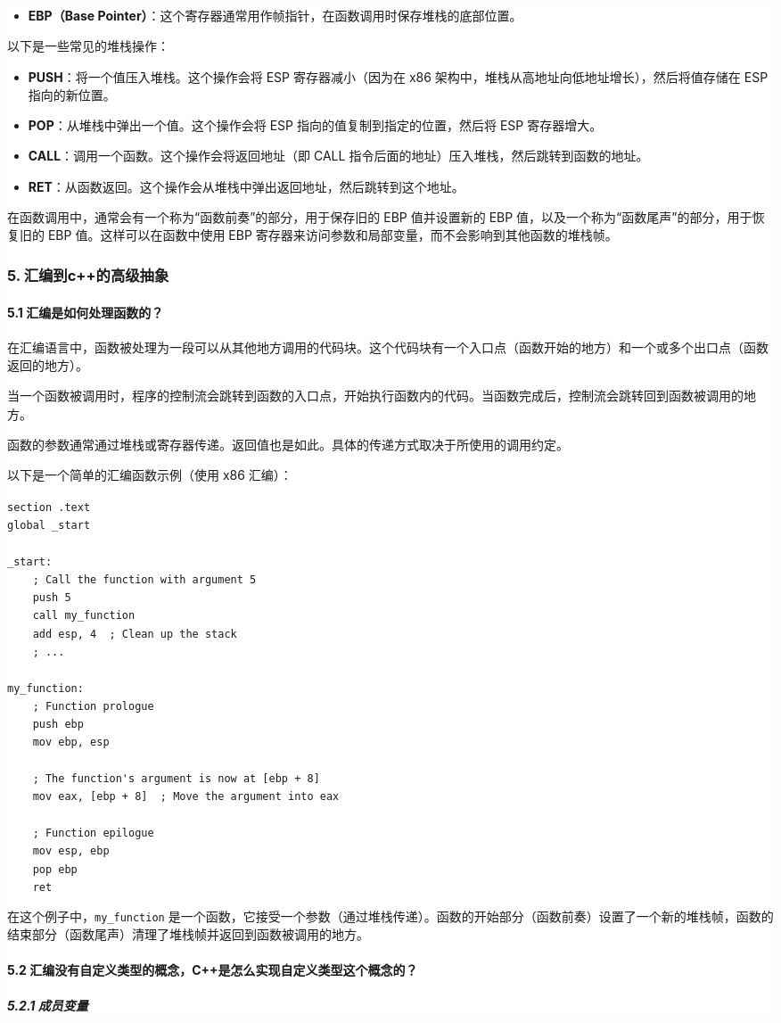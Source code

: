 - **EBP（Base Pointer）**：这个寄存器通常用作帧指针，在函数调用时保存堆栈的底部位置。

以下是一些常见的堆栈操作：

- **PUSH**：将一个值压入堆栈。这个操作会将 ESP 寄存器减小（因为在 x86 架构中，堆栈从高地址向低地址增长），然后将值存储在 ESP 指向的新位置。

- **POP**：从堆栈中弹出一个值。这个操作会将 ESP 指向的值复制到指定的位置，然后将 ESP 寄存器增大。

- **CALL**：调用一个函数。这个操作会将返回地址（即 CALL 指令后面的地址）压入堆栈，然后跳转到函数的地址。

- **RET**：从函数返回。这个操作会从堆栈中弹出返回地址，然后跳转到这个地址。

在函数调用中，通常会有一个称为“函数前奏”的部分，用于保存旧的 EBP 值并设置新的 EBP 值，以及一个称为“函数尾声”的部分，用于恢复旧的 EBP 值。这样可以在函数中使用 EBP 寄存器来访问参数和局部变量，而不会影响到其他函数的堆栈帧。

### 5. 汇编到c++的高级抽象

#### 5.1 汇编是如何处理函数的？

在汇编语言中，函数被处理为一段可以从其他地方调用的代码块。这个代码块有一个入口点（函数开始的地方）和一个或多个出口点（函数返回的地方）。

当一个函数被调用时，程序的控制流会跳转到函数的入口点，开始执行函数内的代码。当函数完成后，控制流会跳转回到函数被调用的地方。

函数的参数通常通过堆栈或寄存器传递。返回值也是如此。具体的传递方式取决于所使用的调用约定。

以下是一个简单的汇编函数示例（使用 x86 汇编）：

```assembly
section .text
global _start

_start:
    ; Call the function with argument 5
    push 5
    call my_function
    add esp, 4  ; Clean up the stack
    ; ...

my_function:
    ; Function prologue
    push ebp
    mov ebp, esp

    ; The function's argument is now at [ebp + 8]
    mov eax, [ebp + 8]  ; Move the argument into eax

    ; Function epilogue
    mov esp, ebp
    pop ebp
    ret
```

在这个例子中，`my_function` 是一个函数，它接受一个参数（通过堆栈传递）。函数的开始部分（函数前奏）设置了一个新的堆栈帧，函数的结束部分（函数尾声）清理了堆栈帧并返回到函数被调用的地方。

#### 5.2 汇编没有自定义类型的概念，C++是怎么实现自定义类型这个概念的？

##### 5.2.1 成员变量

